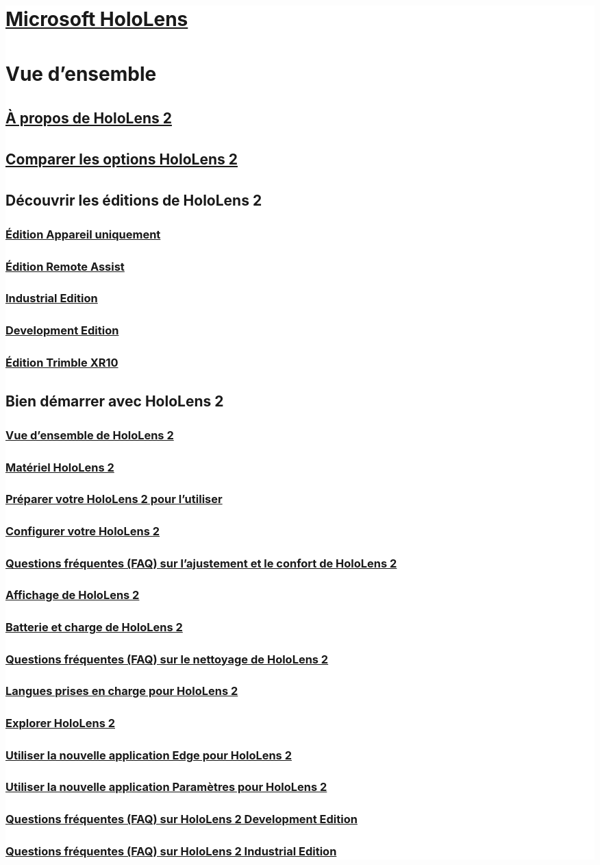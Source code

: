 # [Microsoft HoloLens](index.yml)

# Vue d’ensemble
## [À propos de HoloLens 2](hololens2-hardware.md)
## [Comparer les options HoloLens 2](hololens2-options.md)
## Découvrir les éditions de HoloLens 2
### [Édition Appareil uniquement](hololens2-options-device-only.md)
### [Édition Remote Assist](hololens2-options-remote-assist.md)
### [Industrial Edition](hololens2-options-industrial-edition.md)
### [Development Edition](hololens2-options-dev-edition.md)
### [Édition Trimble XR10](hololens2-options-trimble-xr10-edition.md)


## Bien démarrer avec HoloLens 2
### [Vue d’ensemble de HoloLens 2](hololens2-options.md)
### [Matériel HoloLens 2](hololens2-hardware.md)
### [Préparer votre HoloLens 2 pour l’utiliser](hololens2-setup.md)
### [Configurer votre HoloLens 2](hololens2-start.md)
### [Questions fréquentes (FAQ) sur l’ajustement et le confort de HoloLens 2](hololens2-fit-comfort-faq.md)
### [Affichage de HoloLens 2](hololens2-display.md)
### [Batterie et charge de HoloLens 2](hololens2-charging.md)
### [Questions fréquentes (FAQ) sur le nettoyage de HoloLens 2](hololens2-maintenance.md)
### [Langues prises en charge pour HoloLens 2](hololens2-language-support.md)
### [Explorer HoloLens 2](hololens2-basic-usage.md)
### [Utiliser la nouvelle application Edge pour HoloLens 2](hololens-new-edge.md)
### [Utiliser la nouvelle application Paramètres pour HoloLens 2](hololens-new-settings.md)
### [Questions fréquentes (FAQ) sur HoloLens 2 Development Edition](hololens2-development-edition-faq.md)
### [Questions fréquentes (FAQ) sur HoloLens 2 Industrial Edition](hololens2-industrial-edition-faq.md)
